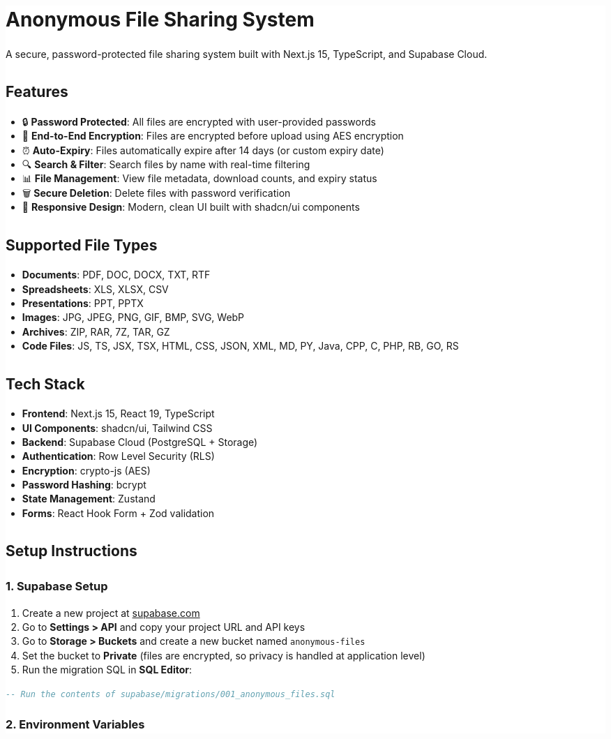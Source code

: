 # Anonymous File Sharing System

A secure, password-protected file sharing system built with Next.js 15, TypeScript, and Supabase Cloud.

## Features

- 🔒 **Password Protected**: All files are encrypted with user-provided passwords
- 🔐 **End-to-End Encryption**: Files are encrypted before upload using AES encryption
- ⏰ **Auto-Expiry**: Files automatically expire after 14 days (or custom expiry date)
- 🔍 **Search & Filter**: Search files by name with real-time filtering
- 📊 **File Management**: View file metadata, download counts, and expiry status
- 🗑️ **Secure Deletion**: Delete files with password verification
- 📱 **Responsive Design**: Modern, clean UI built with shadcn/ui components

## Supported File Types

- **Documents**: PDF, DOC, DOCX, TXT, RTF
- **Spreadsheets**: XLS, XLSX, CSV
- **Presentations**: PPT, PPTX
- **Images**: JPG, JPEG, PNG, GIF, BMP, SVG, WebP
- **Archives**: ZIP, RAR, 7Z, TAR, GZ
- **Code Files**: JS, TS, JSX, TSX, HTML, CSS, JSON, XML, MD, PY, Java, CPP, C, PHP, RB, GO, RS

## Tech Stack

- **Frontend**: Next.js 15, React 19, TypeScript
- **UI Components**: shadcn/ui, Tailwind CSS
- **Backend**: Supabase Cloud (PostgreSQL + Storage)
- **Authentication**: Row Level Security (RLS)
- **Encryption**: crypto-js (AES)
- **Password Hashing**: bcrypt
- **State Management**: Zustand
- **Forms**: React Hook Form + Zod validation

## Setup Instructions

### 1. Supabase Setup

1. Create a new project at [supabase.com](https://supabase.com)
2. Go to **Settings > API** and copy your project URL and API keys
3. Go to **Storage > Buckets** and create a new bucket named `anonymous-files`
4. Set the bucket to **Private** (files are encrypted, so privacy is handled at application level)
5. Run the migration SQL in **SQL Editor**:

```sql
-- Run the contents of supabase/migrations/001_anonymous_files.sql
```

### 2. Environment Variables
